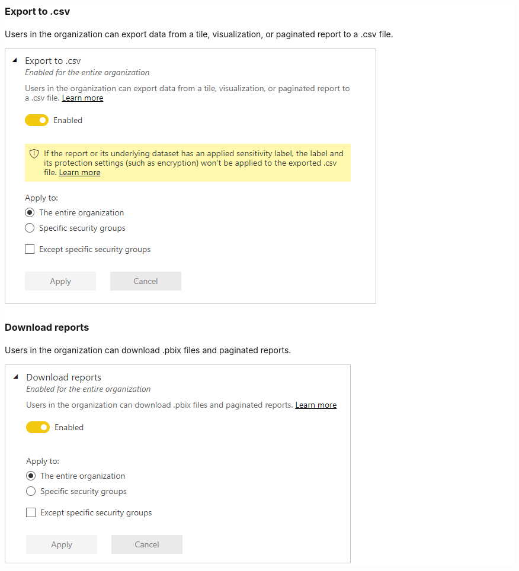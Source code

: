 ### Export to .csv

Users in the organization can export data from a tile, visualization, or paginated report to a .csv file.

![Screenshot of export to .csv setting](media/service-admin-portal/powerbi-admin-portal-export-to-csv-setting.png)

### Download reports

Users in the organization can download .pbix files and paginated reports.

![Screenshot of download reports setting.](media/service-admin-portal/powerbi-admin-portal-download-reports-setting.png)
